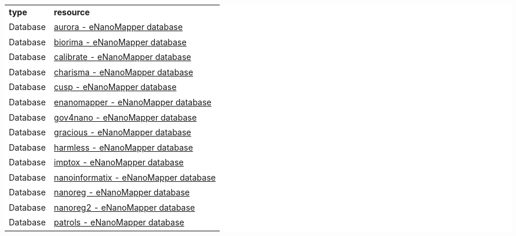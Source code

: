 <table>
  <tr>
    <td><b>type</b></td>
    <td><b>resource</b></td>
  </tr>
  <tr>
    <td>Database</td>
    <td><a href="https://enanomapper.adma.ai/about/aurora">aurora - eNanoMapper database</a></td>
  </tr>
  <tr>
    <td>Database</td>
    <td><a href="https://enanomapper.adma.ai/about/biorima">biorima - eNanoMapper database</a></td>
  </tr>
  <tr>
    <td>Database</td>
    <td><a href="https://enanomapper.adma.ai/about/calibrate">calibrate - eNanoMapper database</a></td>
  </tr>
  <tr>
    <td>Database</td>
    <td><a href="https://enanomapper.adma.ai/about/charisma">charisma - eNanoMapper database</a></td>
  </tr>
  <tr>
    <td>Database</td>
    <td><a href="https://enanomapper.adma.ai/about/cusp">cusp - eNanoMapper database</a></td>
  </tr>
  <tr>
    <td>Database</td>
    <td><a href="https://enanomapper.adma.ai/about/enanomapper">enanomapper - eNanoMapper database</a></td>
  </tr>
  <tr>
    <td>Database</td>
    <td><a href="https://enanomapper.adma.ai/about/gov4nano">gov4nano - eNanoMapper database</a></td>
  </tr>
  <tr>
    <td>Database</td>
    <td><a href="https://enanomapper.adma.ai/about/gracious">gracious - eNanoMapper database</a></td>
  </tr>
  <tr>
    <td>Database</td>
    <td><a href="https://enanomapper.adma.ai/about/harmless">harmless - eNanoMapper database</a></td>
  </tr>
  <tr>
    <td>Database</td>
    <td><a href="https://enanomapper.adma.ai/about/imptox">imptox - eNanoMapper database</a></td>
  </tr>
  <tr>
    <td>Database</td>
    <td><a href="https://enanomapper.adma.ai/about/nanoinformatix">nanoinformatix - eNanoMapper database</a></td>
  </tr>
  <tr>
    <td>Database</td>
    <td><a href="https://enanomapper.adma.ai/about/nanoreg">nanoreg - eNanoMapper database</a></td>
  </tr>
  <tr>
    <td>Database</td>
    <td><a href="https://enanomapper.adma.ai/about/nanoreg2">nanoreg2 - eNanoMapper database</a></td>
  </tr>
  <tr>
    <td>Database</td>
    <td><a href="https://enanomapper.adma.ai/about/patrols">patrols - eNanoMapper database</a></td>
  </tr>
  <tr>